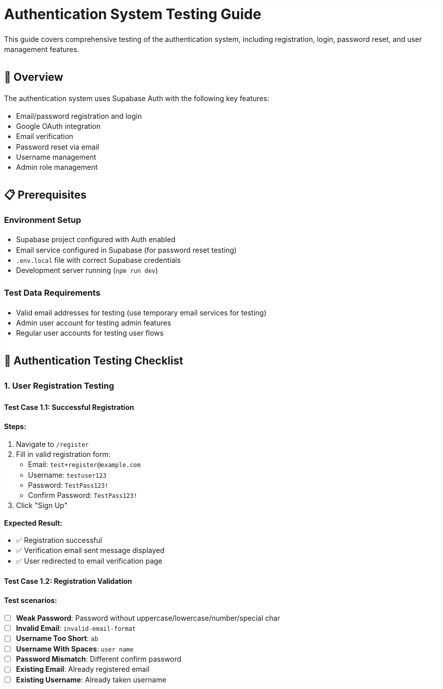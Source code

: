 # Authentication System Testing Guide

This guide covers comprehensive testing of the authentication system, including registration, login, password reset, and user management features.

## 🎯 Overview

The authentication system uses Supabase Auth with the following key features:
- Email/password registration and login
- Google OAuth integration
- Email verification
- Password reset via email
- Username management
- Admin role management

## 📋 Prerequisites

### Environment Setup
- Supabase project configured with Auth enabled
- Email service configured in Supabase (for password reset testing)
- `.env.local` file with correct Supabase credentials
- Development server running (`npm run dev`)

### Test Data Requirements
- Valid email addresses for testing (use temporary email services for testing)
- Admin user account for testing admin features
- Regular user accounts for testing user flows

## 🧪 Authentication Testing Checklist

### 1. User Registration Testing

#### Test Case 1.1: Successful Registration
**Steps:**
1. Navigate to `/register`
2. Fill in valid registration form:
   - Email: `test+register@example.com`
   - Username: `testuser123`
   - Password: `TestPass123!`
   - Confirm Password: `TestPass123!`
3. Click "Sign Up"

**Expected Result:**
- ✅ Registration successful
- ✅ Verification email sent message displayed
- ✅ User redirected to email verification page

#### Test Case 1.2: Registration Validation
**Test scenarios:**
- [ ] **Weak Password**: Password without uppercase/lowercase/number/special char
- [ ] **Invalid Email**: `invalid-email-format`
- [ ] **Username Too Short**: `ab`
- [ ] **Username With Spaces**: `user name`
- [ ] **Password Mismatch**: Different confirm password
- [ ] **Existing Email**: Already registered email
- [ ] **Existing Username**: Already taken username

